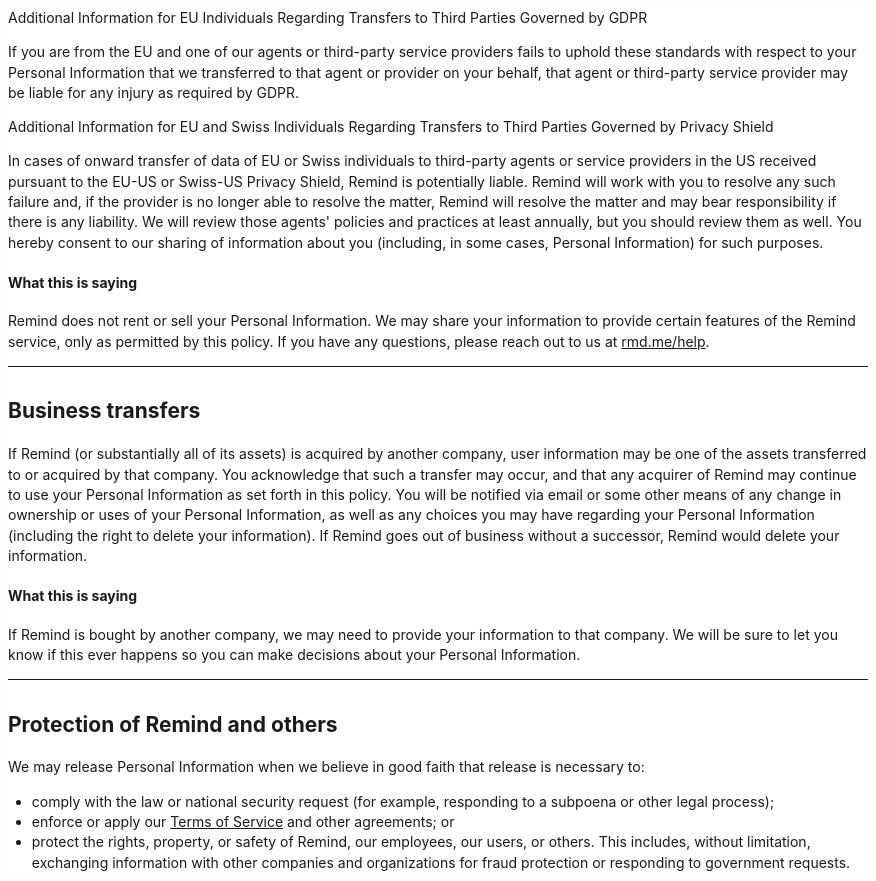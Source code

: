 Additional Information for EU Individuals Regarding Transfers to Third Parties Governed by GDPR

If you are from the EU and one of our agents or third-party service providers fails to uphold these standards with respect to your Personal Information that we transferred to that agent or provider on your behalf, that agent or third-party service provider may be liable for any injury as required by GDPR.

Additional Information for EU and Swiss Individuals Regarding Transfers to Third Parties Governed by Privacy Shield

In cases of onward transfer of data of EU or Swiss individuals to third-party agents or service providers in the US received pursuant to the EU-US or Swiss-US Privacy Shield, Remind is potentially liable. Remind will work with you to resolve any such failure and, if the provider is no longer able to resolve the matter, Remind will resolve the matter and may bear responsibility if there is any liability. We will review those agents' policies and practices at least annually, but you should review them as well. You hereby consent to our sharing of information about you (including, in some cases, Personal Information) for such purposes.

#### What this is saying

Remind does not rent or sell your Personal Information. We may share your information to provide certain features of the Remind service, only as permitted by this policy. If you have any questions, please reach out to us at [rmd.me/help](https://help.remind.com/hc/en-us/requests/new).

---

## Business transfers

If Remind (or substantially all of its assets) is acquired by another company, user information may be one of the assets transferred to or acquired by that company. You acknowledge that such a transfer may occur, and that any acquirer of Remind may continue to use your Personal Information as set forth in this policy. You will be notified via email or some other means of any change in ownership or uses of your Personal Information, as well as any choices you may have regarding your Personal Information (including the right to delete your information). If Remind goes out of business without a successor, Remind would delete your information.

#### What this is saying

If Remind is bought by another company, we may need to provide your information to that company. We will be sure to let you know if this ever happens so you can make decisions about your Personal Information.

---

## Protection of Remind and others

We may release Personal Information when we believe in good faith that release is necessary to:

*   comply with the law or national security request (for example, responding to a subpoena or other legal process);
*   enforce or apply our [Terms of Service](https://www.remind.com/terms-of-service) and other agreements; or
*   protect the rights, property, or safety of Remind, our employees, our users, or others. This includes, without limitation, exchanging information with other companies and organizations for fraud protection or responding to government requests.
